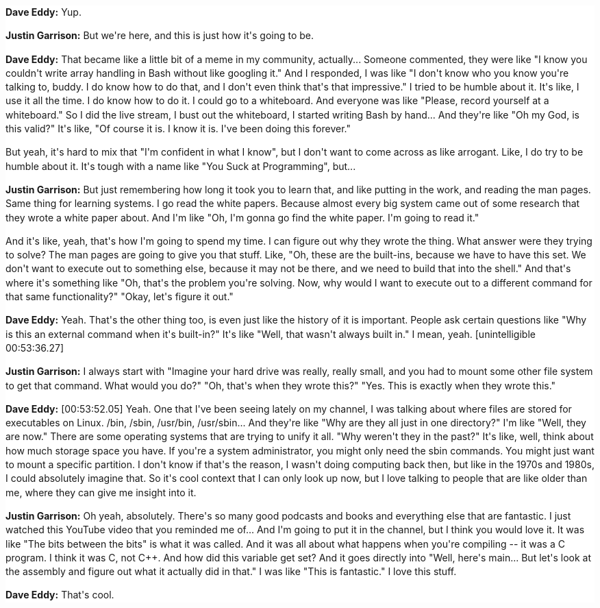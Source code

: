 **Dave Eddy:** Yup.

**Justin Garrison:** But we're here, and this is just how it's going to be.

**Dave Eddy:** That became like a little bit of a meme in my community, actually... Someone commented, they were like "I know you couldn't write array handling in Bash without like googling it." And I responded, I was like "I don't know who you know you're talking to, buddy. I do know how to do that, and I don't even think that's that impressive." I tried to be humble about it. It's like, I use it all the time. I do know how to do it. I could go to a whiteboard. And everyone was like "Please, record yourself at a whiteboard." So I did the live stream, I bust out the whiteboard, I started writing Bash by hand... And they're like "Oh my God, is this valid?" It's like, "Of course it is. I know it is. I've been doing this forever."

But yeah, it's hard to mix that "I'm confident in what I know", but I don't want to come across as like arrogant. Like, I do try to be humble about it. It's tough with a name like "You Suck at Programming", but...

**Justin Garrison:** But just remembering how long it took you to learn that, and like putting in the work, and reading the man pages. Same thing for learning systems. I go read the white papers. Because almost every big system came out of some research that they wrote a white paper about. And I'm like "Oh, I'm gonna go find the white paper. I'm going to read it."

And it's like, yeah, that's how I'm going to spend my time. I can figure out why they wrote the thing. What answer were they trying to solve? The man pages are going to give you that stuff. Like, "Oh, these are the built-ins, because we have to have this set. We don't want to execute out to something else, because it may not be there, and we need to build that into the shell." And that's where it's something like "Oh, that's the problem you're solving. Now, why would I want to execute out to a different command for that same functionality?" "Okay, let's figure it out."

**Dave Eddy:** Yeah. That's the other thing too, is even just like the history of it is important. People ask certain questions like "Why is this an external command when it's built-in?" It's like "Well, that wasn't always built in." I mean, yeah. \[unintelligible 00:53:36.27\]

**Justin Garrison:** I always start with "Imagine your hard drive was really, really small, and you had to mount some other file system to get that command. What would you do?" "Oh, that's when they wrote this?" "Yes. This is exactly when they wrote this."

**Dave Eddy:** \[00:53:52.05\] Yeah. One that I've been seeing lately on my channel, I was talking about where files are stored for executables on Linux. /bin, /sbin, /usr/bin, /usr/sbin... And they're like "Why are they all just in one directory?" I'm like "Well, they are now." There are some operating systems that are trying to unify it all. "Why weren't they in the past?" It's like, well, think about how much storage space you have. If you're a system administrator, you might only need the sbin commands. You might just want to mount a specific partition. I don't know if that's the reason, I wasn't doing computing back then, but like in the 1970s and 1980s, I could absolutely imagine that. So it's cool context that I can only look up now, but I love talking to people that are like older than me, where they can give me insight into it.

**Justin Garrison:** Oh yeah, absolutely. There's so many good podcasts and books and everything else that are fantastic. I just watched this YouTube video that you reminded me of... And I'm going to put it in the channel, but I think you would love it. It was like "The bits between the bits" is what it was called. And it was all about what happens when you're compiling -- it was a C program. I think it was C, not C++. And how did this variable get set? And it goes directly into "Well, here's main... But let's look at the assembly and figure out what it actually did in that." I was like "This is fantastic." I love this stuff.

**Dave Eddy:** That's cool.
